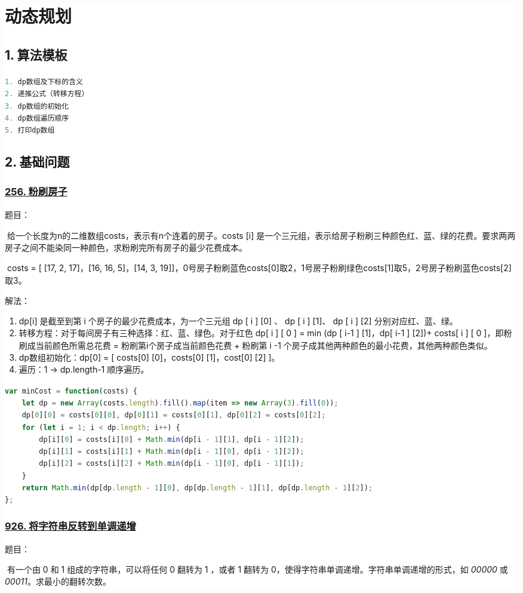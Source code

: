 # 动态规划

## 1. 算法模板

```javascript
1. dp数组及下标的含义
2. 递推公式（转移方程）
3. dp数组的初始化
4. dp数组遍历顺序
5. 打印dp数组
```

## 2. 基础问题

### [256. 粉刷房子](https://leetcode.cn/problems/paint-house/description/)

题目：

​			给一个长度为n的二维数组costs，表示有n个连着的房子。costs \[i] 是一个三元组，表示给房子粉刷三种颜色红、蓝、绿的花费。要求两两房子之间不能染同一种颜色，求粉刷完所有房子的最少花费成本。

​			costs = \[ \[17, 2, 17]，\[16, 16, 5]，\[14, 3, 19]]，0号房子粉刷蓝色costs\[0]取2，1号房子粉刷绿色costs\[1]取5，2号房子粉刷蓝色costs\[2]取3。

解法：

1. dp\[i] 是截至到第 i 个房子的最少花费成本，为一个三元组 dp \[ i ] \[0] 、 dp \[ i ] \[1]、 dp \[ i ] \[2] 分别对应红、蓝、绿。
2. 转移方程：对于每间房子有三种选择：红、蓝、绿色。对于红色 dp\[ i ] \[ 0 ] = min (dp \[ i-1 ] \[1]，dp\[ i-1 ] \[2])+ costs\[ i ] \[ 0 ]，即粉刷成当前颜色所需总花费 = 粉刷第i个房子成当前颜色花费 + 粉刷第 i -1 个房子成其他两种颜色的最小花费，其他两种颜色类似。
3. dp数组初始化：dp\[0] = \[ costs\[0] \[0]，costs\[0] \[1]，cost\[0] \[2] ]。
4. 遍历：1 -> dp.length-1 顺序遍历。

```javascript
var minCost = function(costs) {
    let dp = new Array(costs.length).fill().map(item => new Array(3).fill(0));
    dp[0][0] = costs[0][0], dp[0][1] = costs[0][1], dp[0][2] = costs[0][2];
    for (let i = 1; i < dp.length; i++) {
        dp[i][0] = costs[i][0] + Math.min(dp[i - 1][1], dp[i - 1][2]);
        dp[i][1] = costs[i][1] + Math.min(dp[i - 1][0], dp[i - 1][2]);
        dp[i][2] = costs[i][2] + Math.min(dp[i - 1][0], dp[i - 1][1]);
    }
    return Math.min(dp[dp.length - 1][0], dp[dp.length - 1][1], dp[dp.length - 1][2]);
};
```

### [926. 将字符串反转到单调递增](https://leetcode.cn/problems/flip-string-to-monotone-increasing/description/)

题目：

​		有一个由 0 和 1 组成的字符串，可以将任何 0 翻转为 1 ，或者 1 翻转为 0，使得字符串单调递增。字符串单调递增的形式，如 *00000* 或 *00011*。求最小的翻转次数。
